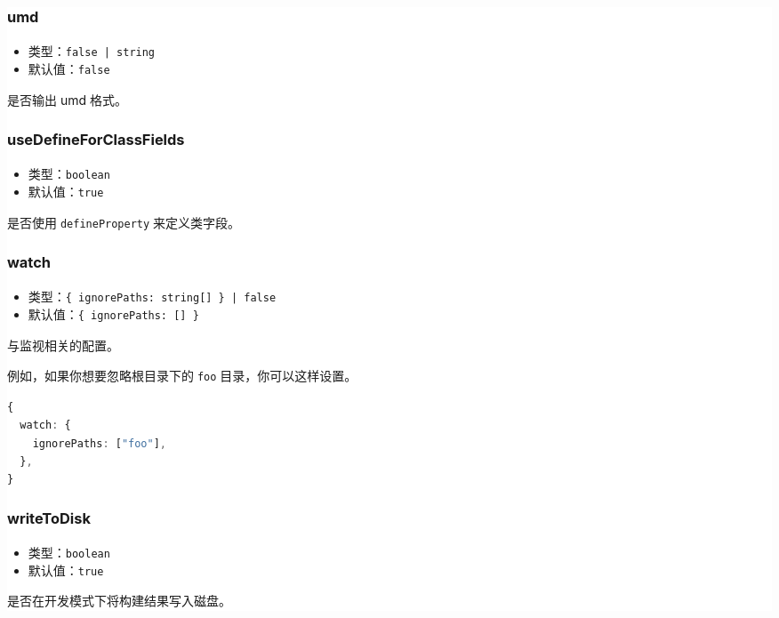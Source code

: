 ### umd

- 类型：`false | string`
- 默认值：`false`

是否输出 umd 格式。

### useDefineForClassFields

- 类型：`boolean`
- 默认值：`true`

是否使用 `defineProperty` 来定义类字段。

### watch

- 类型：`{ ignorePaths: string[] } | false`
- 默认值：`{ ignorePaths: [] }`

与监视相关的配置。

例如，如果你想要忽略根目录下的 `foo` 目录，你可以这样设置。

```ts
{
  watch: {
    ignorePaths: ["foo"],
  },
}
```

### writeToDisk

- 类型：`boolean`
- 默认值：`true`

是否在开发模式下将构建结果写入磁盘。
